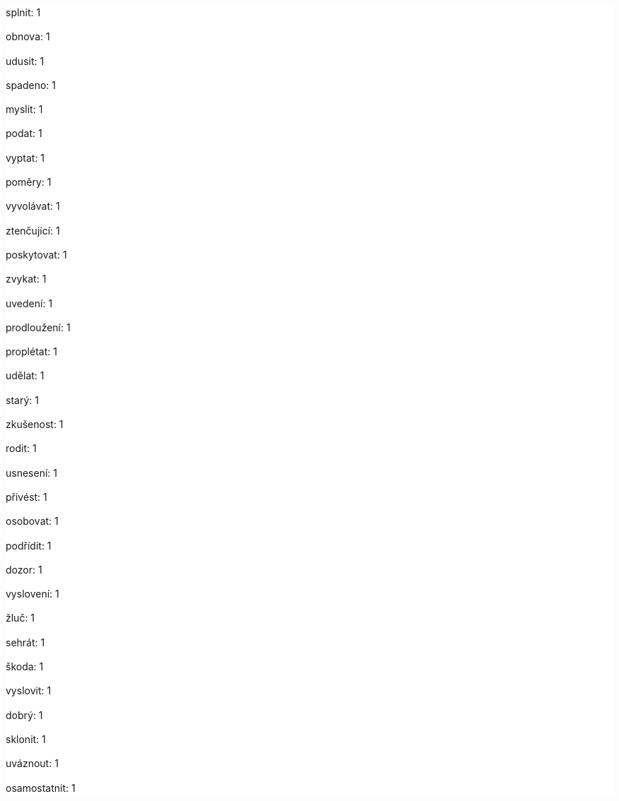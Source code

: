 splnit: 1

obnova: 1

udusit: 1

spadeno: 1

myslit: 1

podat: 1

vyptat: 1

poměry: 1

vyvolávat: 1

ztenčující: 1

poskytovat: 1

zvykat: 1

uvedení: 1

prodloužení: 1

proplétat: 1

udělat: 1

starý: 1

zkušenost: 1

rodit: 1

usnesení: 1

přivést: 1

osobovat: 1

podřídit: 1

dozor: 1

vyslovení: 1

žluč: 1

sehrát: 1

škoda: 1

vyslovit: 1

dobrý: 1

sklonit: 1

uváznout: 1

osamostatnit: 1
